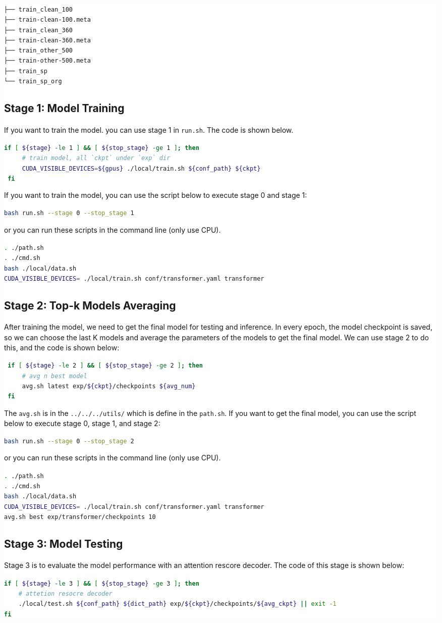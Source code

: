 ```bash
├── train_clean_100
├── train-clean-100.meta
├── train_clean_360
├── train-clean-360.meta
├── train_other_500
├── train-other-500.meta
├── train_sp
└── train_sp_org
```

## Stage 1: Model Training
If you want to train the model. you can use stage 1 in ```run.sh```. The code is shown below. 
```bash
if [ ${stage} -le 1 ] && [ ${stop_stage} -ge 1 ]; then
     # train model, all `ckpt` under `exp` dir
     CUDA_VISIBLE_DEVICES=${gpus} ./local/train.sh ${conf_path} ${ckpt}
 fi
```
If you want to train the model, you can use the script below to execute stage 0 and stage 1:
```bash
bash run.sh --stage 0 --stop_stage 1
```
or you can run these scripts in the command line (only use CPU).
```bash
. ./path.sh
. ./cmd.sh
bash ./local/data.sh
CUDA_VISIBLE_DEVICES= ./local/train.sh conf/transformer.yaml transformer
```
## Stage 2: Top-k Models Averaging
After training the model, we need to get the final model for testing and inference. In every epoch, the model checkpoint is saved, so we can choose the last K models and average the parameters of the models to get the final model. We can use stage 2 to do this, and the code is shown below:
```bash
 if [ ${stage} -le 2 ] && [ ${stop_stage} -ge 2 ]; then
     # avg n best model
     avg.sh latest exp/${ckpt}/checkpoints ${avg_num}
 fi
```
The `avg.sh` is in the `../../../utils/` which is define in the `path.sh`.
If you want to get the final model, you can use the script below to execute stage 0, stage 1, and stage 2:
```bash
bash run.sh --stage 0 --stop_stage 2
```
or you can run these scripts in the command line (only use CPU).
```bash
. ./path.sh
. ./cmd.sh
bash ./local/data.sh
CUDA_VISIBLE_DEVICES= ./local/train.sh conf/transformer.yaml transformer
avg.sh best exp/transformer/checkpoints 10
```
## Stage 3: Model Testing
Stage 3 is to evaluate the model performance with an attention rescore decoder. The code of this stage is shown below:
```bash
if [ ${stage} -le 3 ] && [ ${stop_stage} -ge 3 ]; then
    # attetion resocre decoder
    ./local/test.sh ${conf_path} ${dict_path} exp/${ckpt}/checkpoints/${avg_ckpt} || exit -1
fi
```